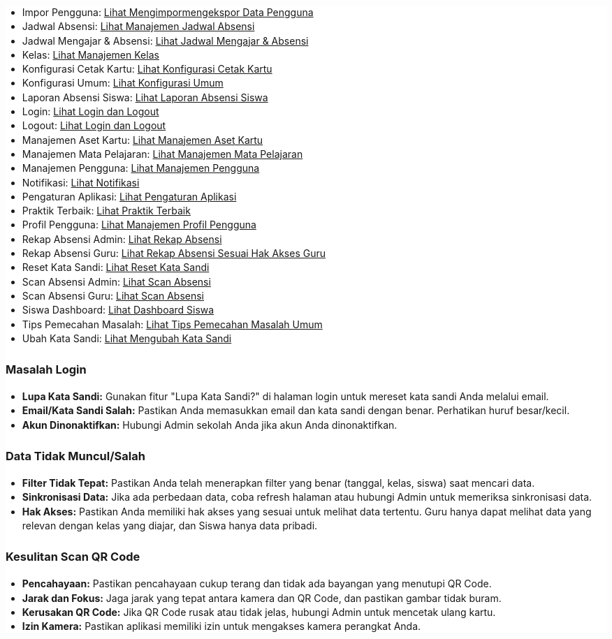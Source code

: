 *   Impor Pengguna: [Lihat Mengimpormengekspor Data Pengguna](#mengimpormengekspor-data-pengguna)
*   Jadwal Absensi: [Lihat Manajemen Jadwal Absensi](#manajemen-jadwal-absensi)
*   Jadwal Mengajar & Absensi: [Lihat Jadwal Mengajar & Absensi](#jadwal-mengajar--absensi)
*   Kelas: [Lihat Manajemen Kelas](#manajemen-kelas)
*   Konfigurasi Cetak Kartu: [Lihat Konfigurasi Cetak Kartu](#konfigurasi-cetak-kartu)
*   Konfigurasi Umum: [Lihat Konfigurasi Umum](#konfigurasi-umum)
*   Laporan Absensi Siswa: [Lihat Laporan Absensi Siswa](#laporan-absensi-siswa)
*   Login: [Lihat Login dan Logout](#login-dan-logout)
*   Logout: [Lihat Login dan Logout](#login-dan-logout)
*   Manajemen Aset Kartu: [Lihat Manajemen Aset Kartu](#manajemen-aset-kartu)
*   Manajemen Mata Pelajaran: [Lihat Manajemen Mata Pelajaran](#manajemen-mata-pelajaran)
*   Manajemen Pengguna: [Lihat Manajemen Pengguna](#manajemen-pengguna)
*   Notifikasi: [Lihat Notifikasi](#notifikasi)
*   Pengaturan Aplikasi: [Lihat Pengaturan Aplikasi](#pengaturan-aplikasi)
*   Praktik Terbaik: [Lihat Praktik Terbaik](#praktik-terbaik)
*   Profil Pengguna: [Lihat Manajemen Profil Pengguna](#manajemen-profil-pengguna)
*   Rekap Absensi Admin: [Lihat Rekap Absensi](#rekap-absensi)
*   Rekap Absensi Guru: [Lihat Rekap Absensi Sesuai Hak Akses Guru](#rekap-absensi-sesuai-hak-akses-guru)
*   Reset Kata Sandi: [Lihat Reset Kata Sandi](#reset-kata-sandi)
*   Scan Absensi Admin: [Lihat Scan Absensi](#scan-absensi)
*   Scan Absensi Guru: [Lihat Scan Absensi](#scan-absensi-1)
*   Siswa Dashboard: [Lihat Dashboard Siswa](#dashboard-siswa)
*   Tips Pemecahan Masalah: [Lihat Tips Pemecahan Masalah Umum](#tips-pemecahan-masalah-umum)
*   Ubah Kata Sandi: [Lihat Mengubah Kata Sandi](#mengubah-kata-sandi)

### Masalah Login

*   **Lupa Kata Sandi:** Gunakan fitur "Lupa Kata Sandi?" di halaman login untuk mereset kata sandi Anda melalui email.
*   **Email/Kata Sandi Salah:** Pastikan Anda memasukkan email dan kata sandi dengan benar. Perhatikan huruf besar/kecil.
*   **Akun Dinonaktifkan:** Hubungi Admin sekolah Anda jika akun Anda dinonaktifkan.

### Data Tidak Muncul/Salah

*   **Filter Tidak Tepat:** Pastikan Anda telah menerapkan filter yang benar (tanggal, kelas, siswa) saat mencari data.
*   **Sinkronisasi Data:** Jika ada perbedaan data, coba refresh halaman atau hubungi Admin untuk memeriksa sinkronisasi data.
*   **Hak Akses:** Pastikan Anda memiliki hak akses yang sesuai untuk melihat data tertentu. Guru hanya dapat melihat data yang relevan dengan kelas yang diajar, dan Siswa hanya data pribadi.

### Kesulitan Scan QR Code

*   **Pencahayaan:** Pastikan pencahayaan cukup terang dan tidak ada bayangan yang menutupi QR Code.
*   **Jarak dan Fokus:** Jaga jarak yang tepat antara kamera dan QR Code, dan pastikan gambar tidak buram.
*   **Kerusakan QR Code:** Jika QR Code rusak atau tidak jelas, hubungi Admin untuk mencetak ulang kartu.
*   **Izin Kamera:** Pastikan aplikasi memiliki izin untuk mengakses kamera perangkat Anda.
